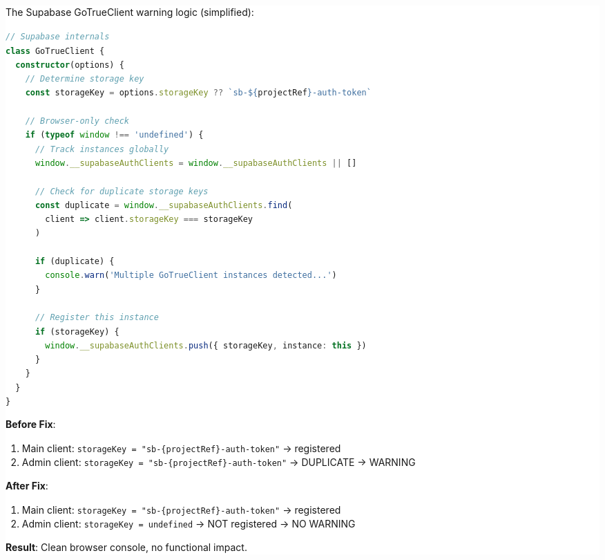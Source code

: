 The Supabase GoTrueClient warning logic (simplified):

```typescript
// Supabase internals
class GoTrueClient {
  constructor(options) {
    // Determine storage key
    const storageKey = options.storageKey ?? `sb-${projectRef}-auth-token`

    // Browser-only check
    if (typeof window !== 'undefined') {
      // Track instances globally
      window.__supabaseAuthClients = window.__supabaseAuthClients || []

      // Check for duplicate storage keys
      const duplicate = window.__supabaseAuthClients.find(
        client => client.storageKey === storageKey
      )

      if (duplicate) {
        console.warn('Multiple GoTrueClient instances detected...')
      }

      // Register this instance
      if (storageKey) {
        window.__supabaseAuthClients.push({ storageKey, instance: this })
      }
    }
  }
}
```

**Before Fix**:
1. Main client: `storageKey = "sb-{projectRef}-auth-token"` → registered
2. Admin client: `storageKey = "sb-{projectRef}-auth-token"` → DUPLICATE → WARNING

**After Fix**:
1. Main client: `storageKey = "sb-{projectRef}-auth-token"` → registered
2. Admin client: `storageKey = undefined` → NOT registered → NO WARNING

**Result**: Clean browser console, no functional impact.
